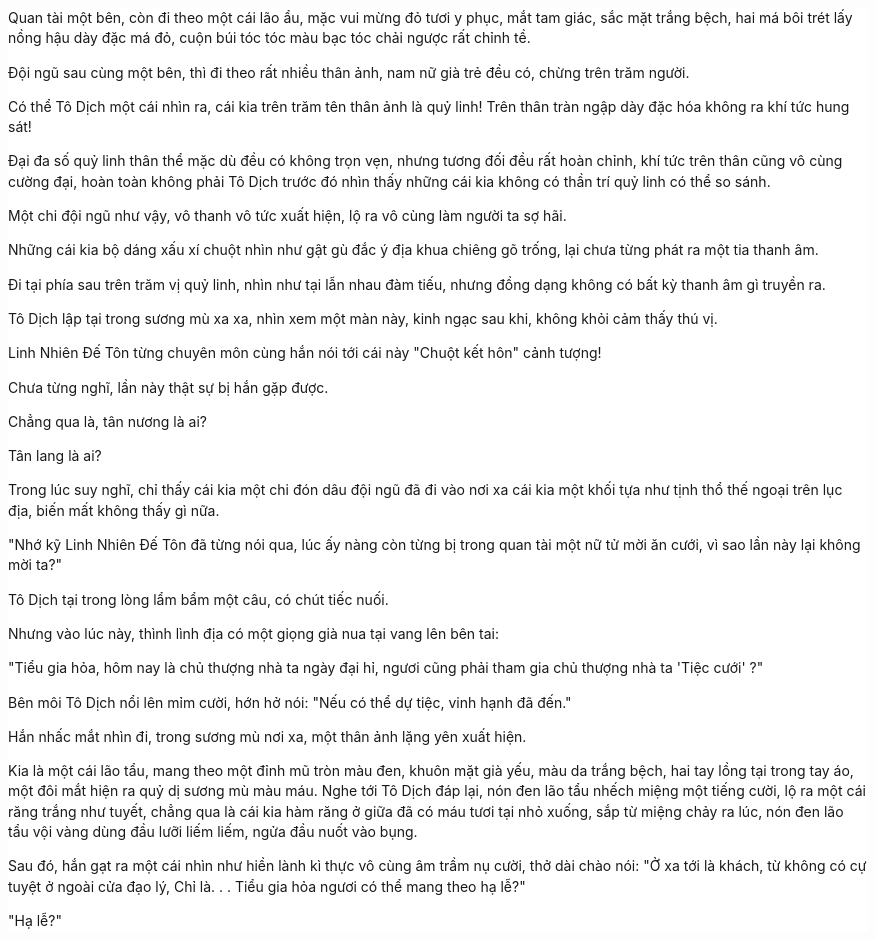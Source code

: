 Quan tài một bên, còn đi theo một cái lão ẩu, mặc vui mừng đỏ tươi y phục, mắt tam giác, sắc mặt trắng bệch, hai má bôi trét lấy nồng hậu dày đặc má đỏ, cuộn búi tóc tóc màu bạc tóc chải ngược rất chỉnh tề.

Đội ngũ sau cùng một bên, thì đi theo rất nhiều thân ảnh, nam nữ già trẻ đều có, chừng trên trăm người.

Có thể Tô Dịch một cái nhìn ra, cái kia trên trăm tên thân ảnh là quỷ linh! Trên thân tràn ngập dày đặc hóa không ra khí tức hung sát!

Đại đa số quỷ linh thân thể mặc dù đều có không trọn vẹn, nhưng tương đối đều rất hoàn chỉnh, khí tức trên thân cũng vô cùng cường đại, hoàn toàn không phải Tô Dịch trước đó nhìn thấy những cái kia không có thần trí quỷ linh có thể so sánh.

Một chi đội ngũ như vậy, vô thanh vô tức xuất hiện, lộ ra vô cùng làm người ta sợ hãi.

Những cái kia bộ dáng xấu xí chuột nhìn như gật gù đắc ý địa khua chiêng gõ trống, lại chưa từng phát ra một tia thanh âm.

Đi tại phía sau trên trăm vị quỷ linh, nhìn như tại lẫn nhau đàm tiếu, nhưng đồng dạng không có bất kỳ thanh âm gì truyền ra.

Tô Dịch lập tại trong sương mù xa xa, nhìn xem một màn này, kinh ngạc sau khi, không khỏi cảm thấy thú vị.

Linh Nhiên Đế Tôn từng chuyên môn cùng hắn nói tới cái này "Chuột kết hôn" cảnh tượng!

Chưa từng nghĩ, lần này thật sự bị hắn gặp được.

Chẳng qua là, tân nương là ai?

Tân lang là ai?

Trong lúc suy nghĩ, chỉ thấy cái kia một chi đón dâu đội ngũ đã đi vào nơi xa cái kia một khối tựa như tịnh thổ thế ngoại trên lục địa, biến mất không thấy gì nữa.

"Nhớ kỹ Linh Nhiên Đế Tôn đã từng nói qua, lúc ấy nàng còn từng bị trong quan tài một nữ tử mời ăn cưới, vì sao lần này lại không mời ta?"

Tô Dịch tại trong lòng lẩm bẩm một câu, có chút tiếc nuối.

Nhưng vào lúc này, thình lình địa có một giọng già nua tại vang lên bên tai:

"Tiểu gia hỏa, hôm nay là chủ thượng nhà ta ngày đại hỉ, ngươi cũng phải tham gia chủ thượng nhà ta 'Tiệc cưới' ?"

Bên môi Tô Dịch nổi lên mỉm cười, hớn hở nói: "Nếu có thể dự tiệc, vinh hạnh đã đến."

Hắn nhấc mắt nhìn đi, trong sương mù nơi xa, một thân ảnh lặng yên xuất hiện.

Kia là một cái lão tẩu, mang theo một đỉnh mũ tròn màu đen, khuôn mặt già yếu, màu da trắng bệch, hai tay lồng tại trong tay áo, một đôi mắt hiện ra quỷ dị sương mù màu máu. Nghe tới Tô Dịch đáp lại, nón đen lão tẩu nhếch miệng một tiếng cười, lộ ra một cái răng trắng như tuyết, chẳng qua là cái kia hàm răng ở giữa đã có máu tươi tại nhỏ xuống, sắp từ miệng chảy ra lúc, nón đen lão tẩu vội vàng dùng đầu lưỡi liếm liếm, ngửa đầu nuốt vào bụng.

Sau đó, hắn gạt ra một cái nhìn như hiền lành kì thực vô cùng âm trầm nụ cười, thở dài chào nói: "Ở xa tới là khách, từ không có cự tuyệt ở ngoài cửa đạo lý, Chỉ là. . . Tiểu gia hỏa ngươi có thể mang theo hạ lễ?"

"Hạ lễ?"
